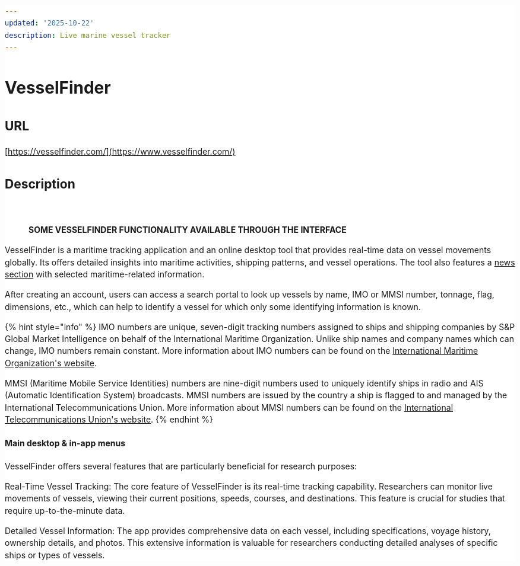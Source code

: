 ```yaml
---
updated: '2025-10-22'
description: Live marine vessel tracker
---
```


# VesselFinder

## URL

[https://vesselfinder.com/](https://www.vesselfinder.com/)

## Description

<div data-full-width="false"><figure><img src=".gitbook/assets/vesselfinder2opt.gif" alt=""><figcaption><p><strong>SOME VESSELFINDER FUNCTIONALITY AVAILABLE THROUGH THE INTERFACE</strong></p></figcaption></figure></div>



VesselFinder is a maritime tracking application and an online desktop tool that provides real-time data on vessel movements globally. Its offers detailed insights into maritime activities, shipping patterns, and vessel operations. The tool also features a [news section](https://www.vesselfinder.com/news) with selected maritime-related information.

After creating an account, users can access a search portal to look up vessels by name, IMO or MMSI number, tonnage, flag, dimensions, etc., which can help to identify a vessel for which only some identifying information is known.

{% hint style="info" %}
IMO numbers are unique, seven-digit tracking numbers assigned to ships and shipping companies by S\&P Global Market Intelligence on behalf of the International Maritime Organization. Unlike ship names and company names which can change, IMO numbers remain constant. More information about IMO numbers can be found on the [International Maritime Organization's website](https://www.imo.org/en/OurWork/IIIS/Pages/IMO-Identification-Number-Schemes.aspx).

MMSI (Maritime Mobile Service Identities) numbers are nine-digit numbers used to uniquely identify ships in radio and AIS (Automatic Identification System) broadcasts. MMSI numbers are issued by the country a ship is flagged to and managed by the International Telecommunications Union. More information about MMSI numbers can be found on the [International Telecommunications Union's website](https://www.itu.int/en/ITU-R/terrestrial/Pages/by-categories-faq.aspx?categorizedby=17).
{% endhint %}

#### Main desktop & in-app menus

VesselFinder offers several features that are particularly beneficial for research purposes:

Real-Time Vessel Tracking: The core feature of VesselFinder is its real-time tracking capability. Researchers can monitor live movements of vessels, viewing their current positions, speeds, courses, and destinations. This feature is crucial for studies that require up-to-the-minute data.

Detailed Vessel Information: The app provides comprehensive data on each vessel, including specifications, voyage history, ownership details, and photos. This extensive information is valuable for researchers conducting detailed analyses of specific ships or types of vessels.
